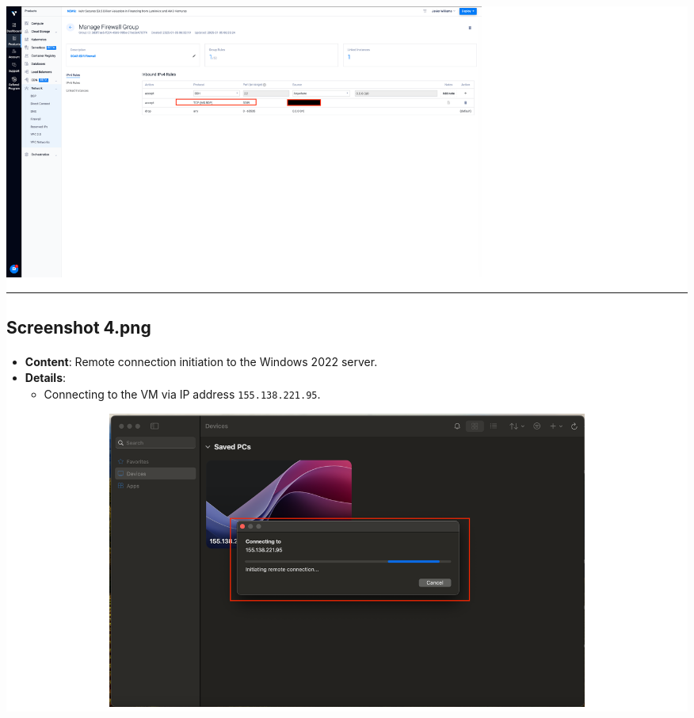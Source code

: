   <img src="./images/Screenshot 3 2.png" alt="screenshot 3" width="600">
</p>

---

## Screenshot 4.png
- **Content**: Remote connection initiation to the Windows 2022 server.
- **Details**: 
  - Connecting to the VM via IP address `155.138.221.95`.

<p align="center">
  <img src="./images/Screenshot 4 2.png" alt="screenshot 4" width="600">